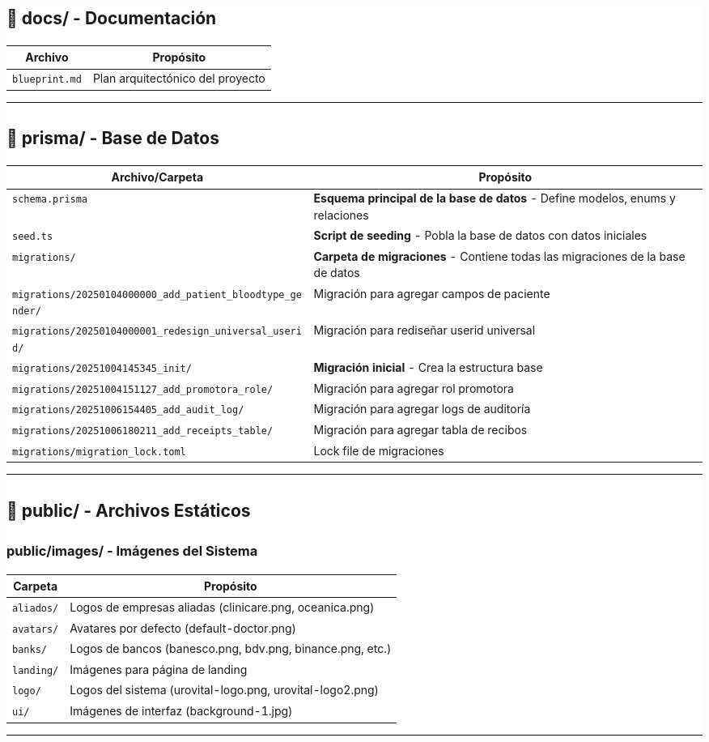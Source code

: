 
## 📁 **docs/ - Documentación**

| Archivo | Propósito |
|---------|-----------|
| `blueprint.md` | Plan arquitectónico del proyecto |

---

## 📁 **prisma/ - Base de Datos**

| Archivo/Carpeta | Propósito |
|-----------------|-----------|
| `schema.prisma` | **Esquema principal de la base de datos** - Define modelos, enums y relaciones |
| `seed.ts` | **Script de seeding** - Pobla la base de datos con datos iniciales |
| `migrations/` | **Carpeta de migraciones** - Contiene todas las migraciones de la base de datos |
| `migrations/20250104000000_add_patient_bloodtype_gender/` | Migración para agregar campos de paciente |
| `migrations/20250104000001_redesign_universal_userid/` | Migración para rediseñar userid universal |
| `migrations/20251004145345_init/` | **Migración inicial** - Crea la estructura base |
| `migrations/20251004151127_add_promotora_role/` | Migración para agregar rol promotora |
| `migrations/20251006154405_add_audit_log/` | Migración para agregar logs de auditoría |
| `migrations/20251006180211_add_receipts_table/` | Migración para agregar tabla de recibos |
| `migrations/migration_lock.toml` | Lock file de migraciones |

---

## 📁 **public/ - Archivos Estáticos**

### **public/images/ - Imágenes del Sistema**

| Carpeta | Propósito |
|---------|-----------|
| `aliados/` | Logos de empresas aliadas (clinicare.png, oceanica.png) |
| `avatars/` | Avatares por defecto (default-doctor.png) |
| `banks/` | Logos de bancos (banesco.png, bdv.png, binance.png, etc.) |
| `landing/` | Imágenes para página de landing |
| `logo/` | Logos del sistema (urovital-logo.png, urovital-logo2.png) |
| `ui/` | Imágenes de interfaz (background-1.jpg) |

---
